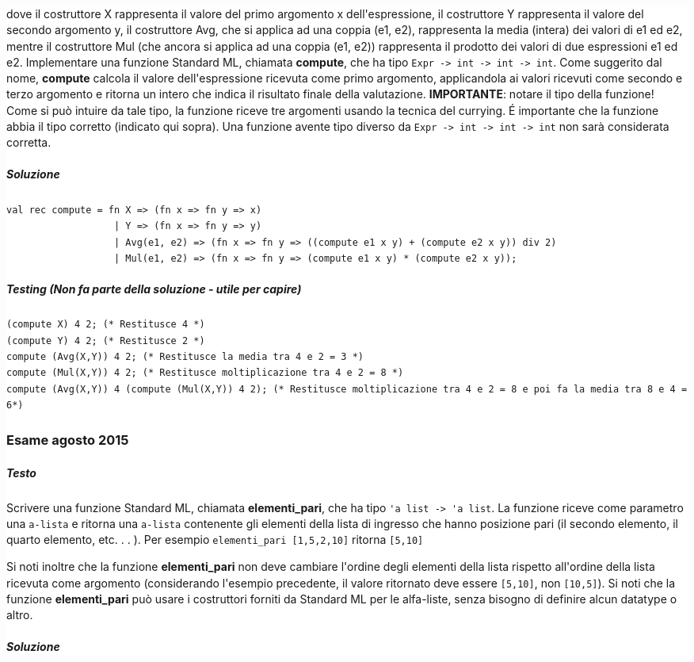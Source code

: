 dove il costruttore X rappresenta il valore del primo argomento x dell'espressione, il costruttore Y rappresenta il valore del secondo argomento y, il costruttore Avg, che si applica ad una coppia (e1, e2), rappresenta la media (intera) dei valori di e1 ed e2, mentre il costruttore Mul (che ancora si applica ad una coppia (e1, e2)) rappresenta il prodotto dei valori di due espressioni e1 ed e2.
Implementare una funzione Standard ML, chiamata **compute**, che ha tipo `Expr -> int -> int -> int`.
Come suggerito dal nome, **compute** calcola il valore dell'espressione ricevuta come primo argomento, applicandola ai valori ricevuti come secondo e terzo argomento e ritorna un intero che indica il risultato finale della valutazione.
**IMPORTANTE**: notare il tipo della funzione! Come si può intuire da tale tipo, la funzione riceve tre argomenti usando la tecnica del currying. É importante che la funzione abbia il tipo corretto (indicato qui sopra). Una funzione avente tipo diverso da `Expr -> int -> int -> int` non sarà considerata corretta.

##### Soluzione

```
val rec compute = fn X => (fn x => fn y => x)
                   | Y => (fn x => fn y => y)
                   | Avg(e1, e2) => (fn x => fn y => ((compute e1 x y) + (compute e2 x y)) div 2)
                   | Mul(e1, e2) => (fn x => fn y => (compute e1 x y) * (compute e2 x y));
```

##### Testing (Non fa parte della soluzione - utile per capire)

```
(compute X) 4 2; (* Restitusce 4 *)
(compute Y) 4 2; (* Restitusce 2 *)
compute (Avg(X,Y)) 4 2; (* Restitusce la media tra 4 e 2 = 3 *)
compute (Mul(X,Y)) 4 2; (* Restitusce moltiplicazione tra 4 e 2 = 8 *)
compute (Avg(X,Y)) 4 (compute (Mul(X,Y)) 4 2); (* Restitusce moltiplicazione tra 4 e 2 = 8 e poi fa la media tra 8 e 4 = 6*)
```

#####

### Esame agosto 2015

##### Testo

Scrivere una funzione Standard ML, chiamata **elementi_pari**, che ha tipo `'a list -> 'a list`. La funzione riceve come parametro una `a-lista` e ritorna una `a-lista` contenente gli elementi della lista di ingresso che hanno posizione pari (il secondo elemento, il quarto elemento, etc. . . ).
Per esempio
`elementi_pari [1,5,2,10]` ritorna `[5,10]`

Si noti inoltre che la funzione **elementi_pari** non deve cambiare l'ordine degli elementi della lista rispetto all'ordine della lista ricevuta come argomento (considerando l'esempio precedente, il valore ritornato deve essere `[5,10]`, non `[10,5]`). Si noti che la funzione **elementi_pari** può usare i costruttori forniti da Standard ML per le alfa-liste, senza bisogno di definire alcun datatype o altro.

##### Soluzione
